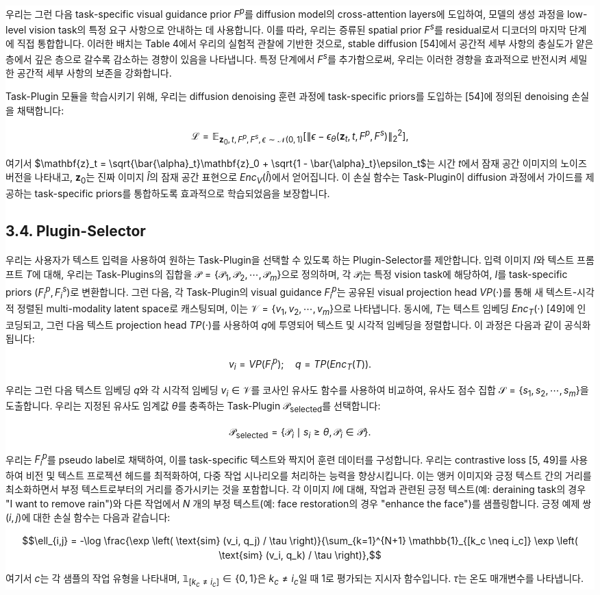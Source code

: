 우리는 그런 다음 task-specific visual guidance prior $F^p$를 diffusion model의 cross-attention layers에 도입하여, 모델의 생성 과정을 low-level vision task의 특정 요구 사항으로 안내하는 데 사용합니다. 이를 따라, 우리는 증류된 spatial prior $F^s$를 residual로서 디코더의 마지막 단계에 직접 통합합니다. 이러한 배치는 Table 4에서 우리의 실험적 관찰에 기반한 것으로, stable diffusion \[54\]에서 공간적 세부 사항의 충실도가 얕은 층에서 깊은 층으로 갈수록 감소하는 경향이 있음을 나타냅니다. 특정 단계에서 $F^s$를 추가함으로써, 우리는 이러한 경향을 효과적으로 반전시켜 세밀한 공간적 세부 사항의 보존을 강화합니다.

Task-Plugin 모듈을 학습시키기 위해, 우리는 diffusion denoising 훈련 과정에 task-specific priors를 도입하는 \[54\]에 정의된 denoising 손실을 채택합니다:


$$\mathcal{L} = \mathbb{E}_{\mathbf{z}_0, t, F^p, F^s, \epsilon \sim \mathcal{N}(0,1)} \left[ \left\| \epsilon - \epsilon_\theta (\mathbf{z}_t, t, F^p, F^s) \right\|_2^2 \right],$$


여기서 $\mathbf{z}_t = \sqrt{\bar{\alpha}_t}\mathbf{z}_0 + \sqrt{1 - \bar{\alpha}_t}\epsilon_t$는 시간 $t$에서 잠재 공간 이미지의 노이즈 버전을 나타내고, $\mathbf{z}_0$는 진짜 이미지 $\hat{I}$의 잠재 공간 표현으로 $Enc_V(\hat{I})$에서 얻어집니다. 이 손실 함수는 Task-Plugin이 diffusion 과정에서 가이드를 제공하는 task-specific priors를 통합하도록 효과적으로 학습되었음을 보장합니다.

## 3.4. Plugin-Selector

우리는 사용자가 텍스트 입력을 사용하여 원하는 Task-Plugin을 선택할 수 있도록 하는 Plugin-Selector를 제안합니다. 입력 이미지 $I$와 텍스트 프롬프트 $T$에 대해, 우리는 Task-Plugins의 집합을 $\mathcal{P} = \{ \mathcal{P}_1, \mathcal{P}_2, \cdots, \mathcal{P}_m \}$으로 정의하며, 각 $\mathcal{P}_i$는 특정 vision task에 해당하여, $I$를 task-specific priors ($F^p_i, F^s_i$)로 변환합니다. 그런 다음, 각 Task-Plugin의 visual guidance $F^p_i$는 공유된 visual projection head $VP(\cdot)$를 통해 새 텍스트-시각적 정렬된 multi-modality latent space로 캐스팅되며, 이는 $\mathcal{V} = \{ v_1, v_2, \cdots, v_m \}$으로 나타냅니다. 동시에, $T$는 텍스트 임베딩 $Enc_T(\cdot)$ \[49\]에 인코딩되고, 그런 다음 텍스트 projection head $TP(\cdot)$를 사용하여 $q$에 투영되어 텍스트 및 시각적 임베딩을 정렬합니다. 이 과정은 다음과 같이 공식화됩니다:


$$v_i = VP(F^p_i); \quad q = TP(Enc_T(T)).$$


우리는 그런 다음 텍스트 임베딩 $q$와 각 시각적 임베딩 $v_i \in \mathcal{V}$를 코사인 유사도 함수를 사용하여 비교하여, 유사도 점수 집합 $\mathcal{S} = \{ s_1, s_2, \cdots, s_m \}$을 도출합니다. 우리는 지정된 유사도 임계값 $\theta$를 충족하는 Task-Plugin $\mathcal{P}_{\text{selected}}$를 선택합니다:


$$\mathcal{P}_{\text{selected}} = \{ \mathcal{P}_i \mid s_i \geq \theta, \mathcal{P}_i \in \mathcal{P} \}.$$


우리는 $F^p_i$를 pseudo label로 채택하여, 이를 task-specific 텍스트와 짝지어 훈련 데이터를 구성합니다. 우리는 contrastive loss \[5, 49\]를 사용하여 비전 및 텍스트 프로젝션 헤드를 최적화하여, 다중 작업 시나리오를 처리하는 능력을 향상시킵니다. 이는 앵커 이미지와 긍정 텍스트 간의 거리를 최소화하면서 부정 텍스트로부터의 거리를 증가시키는 것을 포함합니다. 각 이미지 $I$에 대해, 작업과 관련된 긍정 텍스트(예: deraining task의 경우 "I want to remove rain")와 다른 작업에서 $N$ 개의 부정 텍스트(예: face restoration의 경우 "enhance the face")를 샘플링합니다. 긍정 예제 쌍 $(i, j)$에 대한 손실 함수는 다음과 같습니다:


$$\ell_{i,j} = -\log \frac{\exp \left( \text{sim} (v_i, q_j) / \tau \right)}{\sum_{k=1}^{N+1} \mathbb{1}_{[k_c \neq i_c]} \exp \left( \text{sim} (v_i, q_k) / \tau \right)},$$


여기서 $c$는 각 샘플의 작업 유형을 나타내며, $\mathbb{1}_{[k_c \neq i_c]} \in \{0,1\}$은 $k_c \neq i_c$일 때 1로 평가되는 지시자 함수입니다. $\tau$는 온도 매개변수를 나타냅니다.


